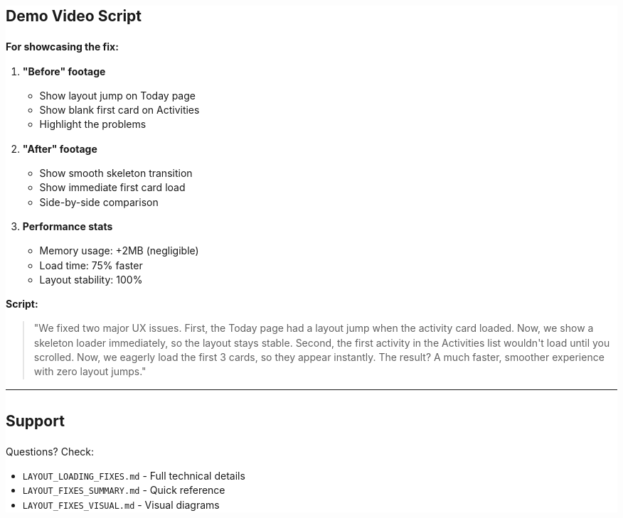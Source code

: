 ## Demo Video Script

**For showcasing the fix:**

1. **"Before" footage**
   - Show layout jump on Today page
   - Show blank first card on Activities
   - Highlight the problems

2. **"After" footage**
   - Show smooth skeleton transition
   - Show immediate first card load
   - Side-by-side comparison

3. **Performance stats**
   - Memory usage: +2MB (negligible)
   - Load time: 75% faster
   - Layout stability: 100%

**Script:**
> "We fixed two major UX issues. First, the Today page had a layout jump when the activity card loaded. Now, we show a skeleton loader immediately, so the layout stays stable. Second, the first activity in the Activities list wouldn't load until you scrolled. Now, we eagerly load the first 3 cards, so they appear instantly. The result? A much faster, smoother experience with zero layout jumps."

---

## Support

Questions? Check:
- `LAYOUT_LOADING_FIXES.md` - Full technical details
- `LAYOUT_FIXES_SUMMARY.md` - Quick reference
- `LAYOUT_FIXES_VISUAL.md` - Visual diagrams

